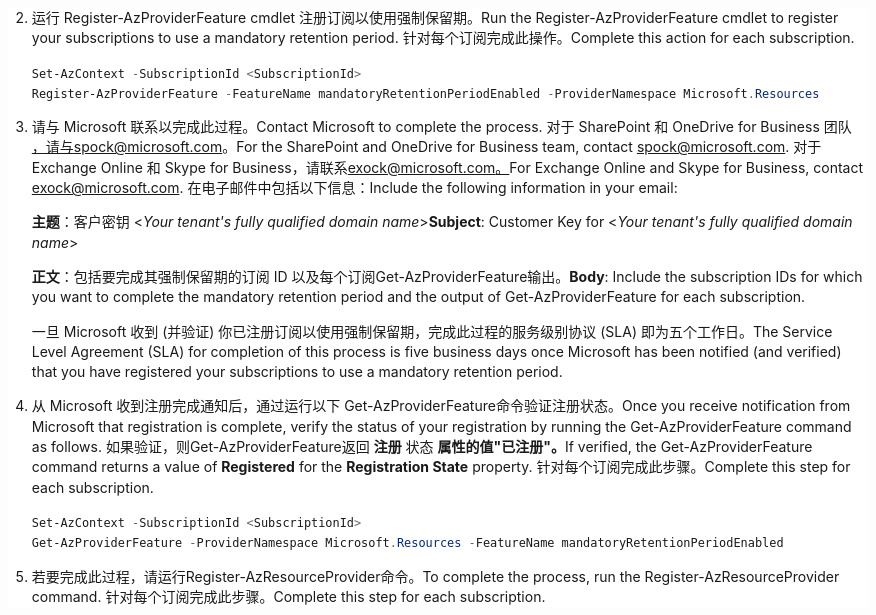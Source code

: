2. <span data-ttu-id="4da5e-204">运行 Register-AzProviderFeature cmdlet 注册订阅以使用强制保留期。</span><span class="sxs-lookup"><span data-stu-id="4da5e-204">Run the Register-AzProviderFeature cmdlet to register your subscriptions to use a mandatory retention period.</span></span> <span data-ttu-id="4da5e-205">针对每个订阅完成此操作。</span><span class="sxs-lookup"><span data-stu-id="4da5e-205">Complete this action for each subscription.</span></span>

   ```powershell
   Set-AzContext -SubscriptionId <SubscriptionId>
   Register-AzProviderFeature -FeatureName mandatoryRetentionPeriodEnabled -ProviderNamespace Microsoft.Resources
   ```

3. <span data-ttu-id="4da5e-206">请与 Microsoft 联系以完成此过程。</span><span class="sxs-lookup"><span data-stu-id="4da5e-206">Contact Microsoft to complete the process.</span></span> <span data-ttu-id="4da5e-207">对于 SharePoint 和 OneDrive for Business 团队 [，请与](mailto:spock@microsoft.com)spock@microsoft.com。</span><span class="sxs-lookup"><span data-stu-id="4da5e-207">For the SharePoint and OneDrive for Business team, contact [spock@microsoft.com](mailto:spock@microsoft.com).</span></span> <span data-ttu-id="4da5e-208">对于 Exchange Online 和 Skype for Business，请联系[exock@microsoft.com。](mailto:exock@microsoft.com)</span><span class="sxs-lookup"><span data-stu-id="4da5e-208">For Exchange Online and Skype for Business, contact [exock@microsoft.com](mailto:exock@microsoft.com).</span></span> <span data-ttu-id="4da5e-209">在电子邮件中包括以下信息：</span><span class="sxs-lookup"><span data-stu-id="4da5e-209">Include the following information in your email:</span></span>

   <span data-ttu-id="4da5e-210">**主题**：客户密钥 \<*Your tenant's fully qualified domain name*\></span><span class="sxs-lookup"><span data-stu-id="4da5e-210">**Subject**: Customer Key for \<*Your tenant's fully qualified domain name*\></span></span>

   <span data-ttu-id="4da5e-211">**正文**：包括要完成其强制保留期的订阅 ID 以及每个订阅Get-AzProviderFeature输出。</span><span class="sxs-lookup"><span data-stu-id="4da5e-211">**Body**: Include the subscription IDs for which you want to complete the mandatory retention period  and the output of Get-AzProviderFeature for each subscription.</span></span>

   <span data-ttu-id="4da5e-212">一旦 Microsoft 收到 (并验证) 你已注册订阅以使用强制保留期，完成此过程的服务级别协议 (SLA) 即为五个工作日。</span><span class="sxs-lookup"><span data-stu-id="4da5e-212">The Service Level Agreement (SLA) for completion of this process is five business days once Microsoft has been notified (and verified) that you have registered your subscriptions to use a mandatory retention period.</span></span>

4. <span data-ttu-id="4da5e-213">从 Microsoft 收到注册完成通知后，通过运行以下 Get-AzProviderFeature命令验证注册状态。</span><span class="sxs-lookup"><span data-stu-id="4da5e-213">Once you receive notification from Microsoft that registration is complete, verify the status of your registration by running the Get-AzProviderFeature command as follows.</span></span> <span data-ttu-id="4da5e-214">如果验证，则Get-AzProviderFeature返回 **注册** 状态 **属性的值"已注册"。**</span><span class="sxs-lookup"><span data-stu-id="4da5e-214">If verified, the Get-AzProviderFeature command returns a value of **Registered** for the **Registration State** property.</span></span> <span data-ttu-id="4da5e-215">针对每个订阅完成此步骤。</span><span class="sxs-lookup"><span data-stu-id="4da5e-215">Complete this step for each subscription.</span></span>

   ```powershell
   Set-AzContext -SubscriptionId <SubscriptionId>
   Get-AzProviderFeature -ProviderNamespace Microsoft.Resources -FeatureName mandatoryRetentionPeriodEnabled
   ```

5. <span data-ttu-id="4da5e-216">若要完成此过程，请运行Register-AzResourceProvider命令。</span><span class="sxs-lookup"><span data-stu-id="4da5e-216">To complete the process, run the Register-AzResourceProvider command.</span></span> <span data-ttu-id="4da5e-217">针对每个订阅完成此步骤。</span><span class="sxs-lookup"><span data-stu-id="4da5e-217">Complete this step for each subscription.</span></span>
